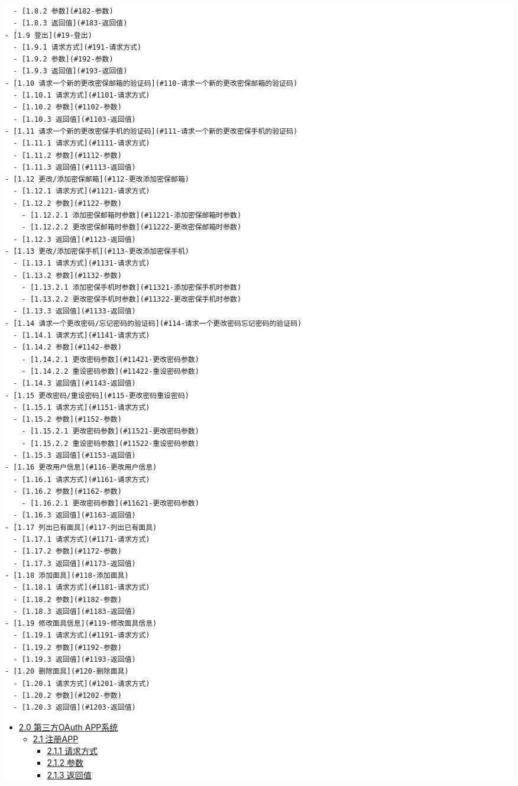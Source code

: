       - [1.8.2 参数](#182-参数)
      - [1.8.3 返回值](#183-返回值)
    - [1.9 登出](#19-登出)
      - [1.9.1 请求方式](#191-请求方式)
      - [1.9.2 参数](#192-参数)
      - [1.9.3 返回值](#193-返回值)
    - [1.10 请求一个新的更改密保邮箱的验证码](#110-请求一个新的更改密保邮箱的验证码)
      - [1.10.1 请求方式](#1101-请求方式)
      - [1.10.2 参数](#1102-参数)
      - [1.10.3 返回值](#1103-返回值)
    - [1.11 请求一个新的更改密保手机的验证码](#111-请求一个新的更改密保手机的验证码)
      - [1.11.1 请求方式](#1111-请求方式)
      - [1.11.2 参数](#1112-参数)
      - [1.11.3 返回值](#1113-返回值)
    - [1.12 更改/添加密保邮箱](#112-更改添加密保邮箱)
      - [1.12.1 请求方式](#1121-请求方式)
      - [1.12.2 参数](#1122-参数)
        - [1.12.2.1 添加密保邮箱时参数](#11221-添加密保邮箱时参数)
        - [1.12.2.2 更改密保邮箱时参数](#11222-更改密保邮箱时参数)
      - [1.12.3 返回值](#1123-返回值)
    - [1.13 更改/添加密保手机](#113-更改添加密保手机)
      - [1.13.1 请求方式](#1131-请求方式)
      - [1.13.2 参数](#1132-参数)
        - [1.13.2.1 添加密保手机时参数](#11321-添加密保手机时参数)
        - [1.13.2.2 更改密保手机时参数](#11322-更改密保手机时参数)
      - [1.13.3 返回值](#1133-返回值)
    - [1.14 请求一个更改密码/忘记密码的验证码](#114-请求一个更改密码忘记密码的验证码)
      - [1.14.1 请求方式](#1141-请求方式)
      - [1.14.2 参数](#1142-参数)
        - [1.14.2.1 更改密码参数](#11421-更改密码参数)
        - [1.14.2.2 重设密码参数](#11422-重设密码参数)
      - [1.14.3 返回值](#1143-返回值)
    - [1.15 更改密码/重设密码](#115-更改密码重设密码)
      - [1.15.1 请求方式](#1151-请求方式)
      - [1.15.2 参数](#1152-参数)
        - [1.15.2.1 更改密码参数](#11521-更改密码参数)
        - [1.15.2.2 重设密码参数](#11522-重设密码参数)
      - [1.15.3 返回值](#1153-返回值)
    - [1.16 更改用户信息](#116-更改用户信息)
      - [1.16.1 请求方式](#1161-请求方式)
      - [1.16.2 参数](#1162-参数)
        - [1.16.2.1 更改密码参数](#11621-更改密码参数)
      - [1.16.3 返回值](#1163-返回值)
    - [1.17 列出已有面具](#117-列出已有面具)
      - [1.17.1 请求方式](#1171-请求方式)
      - [1.17.2 参数](#1172-参数)
      - [1.17.3 返回值](#1173-返回值)
    - [1.18 添加面具](#118-添加面具)
      - [1.18.1 请求方式](#1181-请求方式)
      - [1.18.2 参数](#1182-参数)
      - [1.18.3 返回值](#1183-返回值)
    - [1.19 修改面具信息](#119-修改面具信息)
      - [1.19.1 请求方式](#1191-请求方式)
      - [1.19.2 参数](#1192-参数)
      - [1.19.3 返回值](#1193-返回值)
    - [1.20 删除面具](#120-删除面具)
      - [1.20.1 请求方式](#1201-请求方式)
      - [1.20.2 参数](#1202-参数)
      - [1.20.3 返回值](#1203-返回值)
  - [2.0 第三方OAuth APP系统](#20-第三方oauth-app系统)
    - [2.1 注册APP](#21-注册app)
      - [2.1.1 请求方式](#211-请求方式)
      - [2.1.2 参数](#212-参数)
      - [2.1.3 返回值](#213-返回值)